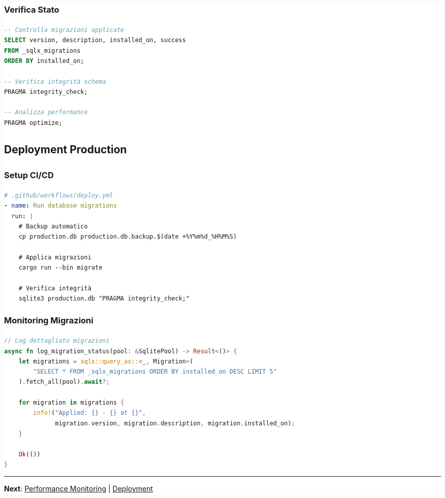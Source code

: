 ### **Verifica Stato**

```sql
-- Controlla migrazioni applicate
SELECT version, description, installed_on, success 
FROM _sqlx_migrations 
ORDER BY installed_on;

-- Verifica integrità schema
PRAGMA integrity_check;

-- Analizza performance
PRAGMA optimize;
```

## Deployment Production

### **Setup CI/CD**

```yaml
# .github/workflows/deploy.yml
- name: Run database migrations
  run: |
    # Backup automatico
    cp production.db production.db.backup.$(date +%Y%m%d_%H%M%S)
    
    # Applica migrazioni
    cargo run --bin migrate
    
    # Verifica integrità
    sqlite3 production.db "PRAGMA integrity_check;"
```

### **Monitoring Migrazioni**

```rust
// Log dettagliato migrazioni
async fn log_migration_status(pool: &SqlitePool) -> Result<()> {
    let migrations = sqlx::query_as::<_, Migration>(
        "SELECT * FROM _sqlx_migrations ORDER BY installed_on DESC LIMIT 5"
    ).fetch_all(pool).await?;
    
    for migration in migrations {
        info!("Applied: {} - {} at {}", 
              migration.version, migration.description, migration.installed_on);
    }
    
    Ok(())
}
```

---

**Next**: [Performance Monitoring](monitoring.md) | [Deployment](deployment.md)
